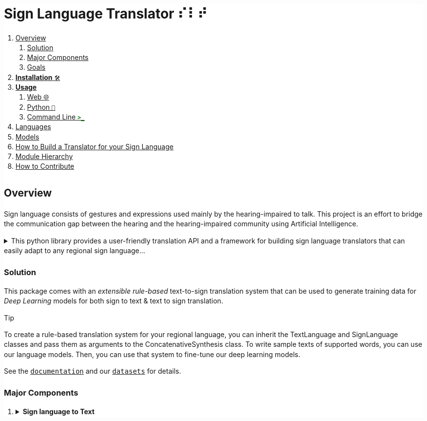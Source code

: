 
# Sign Language Translator ⠎⠇⠞

1. [Overview](#overview)
   1. [Solution](#solution)
   2. [Major Components](#major-components)
   3. [Goals](#goals)
2. [**Installation** `🛠️`](#how-to-install-the-package)
3. [**Usage**](#usage)
   1. [Web 🌐](#web-gui)
   2. [Python `🐍`](#python)
   3. [Command Line <span style="color:green">**`>_`**</span>](#command-line)
4. [Languages](#languages)
5. [Models](#models)
6. [How to Build a Translator for your Sign Language](#how-to-build-a-translator-for-sign-language)
7. [Module Hierarchy](#module-hierarchy)
8. [How to Contribute](#how-to-contribute)

## Overview

Sign language consists of gestures and expressions used mainly by the hearing-impaired to talk. This project is an effort to bridge the communication gap between the hearing and the hearing-impaired community using Artificial Intelligence.

<details><summary>This python library provides a user-friendly translation API and a framework for building sign language translators that can easily adapt to any regional sign language...</summary></details>



### Solution

This package comes with an *extensible rule-based* text-to-sign translation system that can be used to generate training data for *Deep Learning* models for both sign to text & text to sign translation. 

> [!Tip]
> To create a rule-based translation system for your regional language, you can inherit the TextLanguage and SignLanguage classes and pass them as arguments to the ConcatenativeSynthesis class. To write sample texts of supported words, you can use our language models. Then, you can use that system to fine-tune our deep learning models.

See the <kbd>[documentation](https://sign-language-translator.readthedocs.io)</kbd> and our <kbd>[datasets](https://github.com/sign-language-translator/sign-language-datasets)</kbd> for details.

### Major Components

<ol>
<li>
<details><summary><b>
Sign language to Text
</b></summary></details>
</li>
